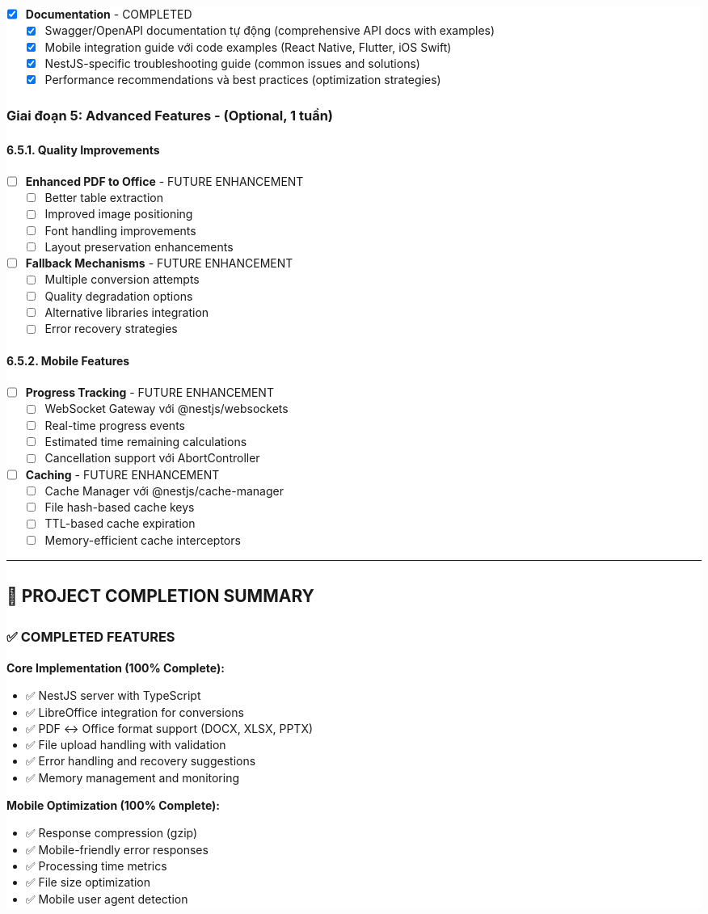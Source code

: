 - [x] **Documentation** - COMPLETED
  - [x] Swagger/OpenAPI documentation tự động (comprehensive API docs with examples)
  - [x] Mobile integration guide với code examples (React Native, Flutter, iOS Swift)
  - [x] NestJS-specific troubleshooting guide (common issues and solutions)
  - [x] Performance recommendations và best practices (optimization strategies)

### Giai đoạn 5: Advanced Features - (Optional, 1 tuần)

#### 6.5.1. Quality Improvements
- [ ] **Enhanced PDF to Office** - FUTURE ENHANCEMENT
  - [ ] Better table extraction
  - [ ] Improved image positioning
  - [ ] Font handling improvements
  - [ ] Layout preservation enhancements

- [ ] **Fallback Mechanisms** - FUTURE ENHANCEMENT
  - [ ] Multiple conversion attempts
  - [ ] Quality degradation options
  - [ ] Alternative libraries integration
  - [ ] Error recovery strategies

#### 6.5.2. Mobile Features
- [ ] **Progress Tracking** - FUTURE ENHANCEMENT
  - [ ] WebSocket Gateway với @nestjs/websockets
  - [ ] Real-time progress events
  - [ ] Estimated time remaining calculations
  - [ ] Cancellation support với AbortController

- [ ] **Caching** - FUTURE ENHANCEMENT
  - [ ] Cache Manager với @nestjs/cache-manager
  - [ ] File hash-based cache keys
  - [ ] TTL-based cache expiration
  - [ ] Memory-efficient cache interceptors

---

## 🎉 PROJECT COMPLETION SUMMARY

### ✅ COMPLETED FEATURES

**Core Implementation (100% Complete):**
- ✅ NestJS server with TypeScript
- ✅ LibreOffice integration for conversions
- ✅ PDF ↔ Office format support (DOCX, XLSX, PPTX)
- ✅ File upload handling with validation
- ✅ Error handling and recovery suggestions
- ✅ Memory management and monitoring

**Mobile Optimization (100% Complete):**
- ✅ Response compression (gzip)
- ✅ Mobile-friendly error responses
- ✅ Processing time metrics
- ✅ File size optimization
- ✅ Mobile user agent detection
